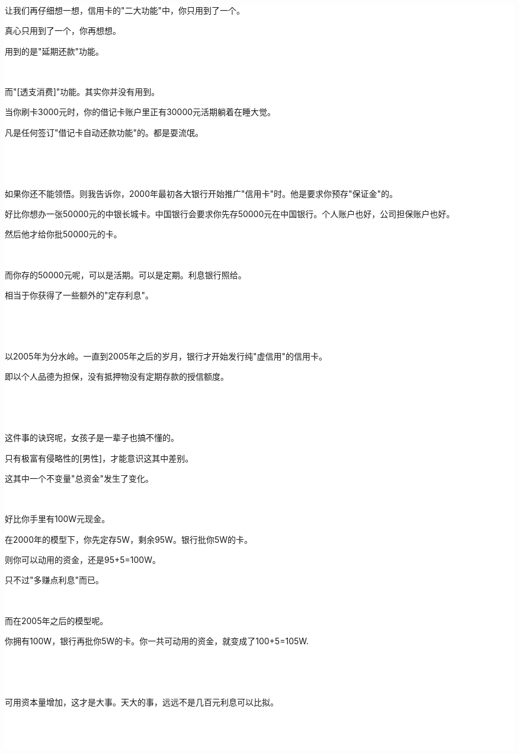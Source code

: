 
让我们再仔细想一想，信用卡的"二大功能"中，你只用到了一个。

真心只用到了一个，你再想想。

用到的是"延期还款"功能。

 

而"[透支消费]"功能。其实你并没有用到。

当你刷卡3000元时，你的借记卡账户里正有30000元活期躺着在睡大觉。

凡是任何签订"借记卡自动还款功能"的。都是耍流氓。

 

 

如果你还不能领悟。则我告诉你，2000年最初各大银行开始推广"信用卡"时。他是要求你预存"保证金"的。

好比你想办一张50000元的中银长城卡。中国银行会要求你先存50000元在中国银行。个人账户也好，公司担保账户也好。

然后他才给你批50000元的卡。

 

而你存的50000元呢，可以是活期。可以是定期。利息银行照给。

相当于你获得了一些额外的"定存利息"。

 

 

以2005年为分水岭。一直到2005年之后的岁月，银行才开始发行纯"虚信用"的信用卡。

即以个人品德为担保，没有抵押物没有定期存款的授信额度。

 

 

这件事的诀窍呢，女孩子是一辈子也搞不懂的。

只有极富有侵略性的[男性]，才能意识这其中差别。

这其中一个不变量"总资金"发生了变化。

 

好比你手里有100W元现金。

在2000年的模型下，你先定存5W，剩余95W。银行批你5W的卡。

则你可以动用的资金，还是95+5=100W。

只不过"多赚点利息"而已。

 

而在2005年之后的模型呢。

你拥有100W，银行再批你5W的卡。你一共可动用的资金，就变成了100+5=105W.

 

 

可用资本量增加，这才是大事。天大的事，远远不是几百元利息可以比拟。

 

 